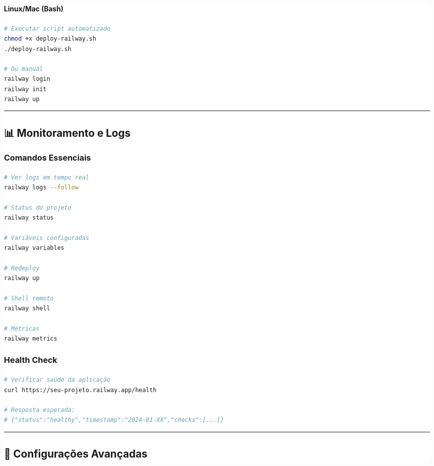 #### Linux/Mac (Bash)
```bash
# Executar script automatizado
chmod +x deploy-railway.sh
./deploy-railway.sh

# Ou manual
railway login
railway init
railway up
```

---

## 📊 Monitoramento e Logs

### Comandos Essenciais

```bash
# Ver logs em tempo real
railway logs --follow

# Status do projeto
railway status

# Variáveis configuradas
railway variables

# Redeploy
railway up

# Shell remoto
railway shell

# Métricas
railway metrics
```

### Health Check

```bash
# Verificar saúde da aplicação
curl https://seu-projeto.railway.app/health

# Resposta esperada:
# {"status":"healthy","timestamp":"2024-01-XX","checks":[...]}
```

---

## 🔧 Configurações Avançadas
